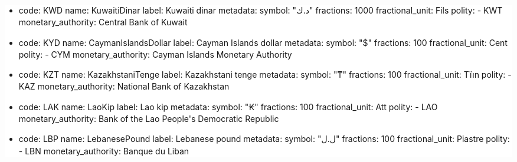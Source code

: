   - code: KWD
    name: KuwaitiDinar
    label: Kuwaiti dinar
    metadata:
      symbol: "د.ك"
      fractions: 1000
      fractional_unit: Fils
      polity:
        - KWT
      monetary_authority: Central Bank of Kuwait

  - code: KYD
    name: CaymanIslandsDollar
    label: Cayman Islands dollar
    metadata:
      symbol: "$"
      fractions: 100
      fractional_unit: Cent
      polity:
        - CYM
      monetary_authority: Cayman Islands Monetary Authority

  - code: KZT
    name: KazakhstaniTenge
    label: Kazakhstani tenge
    metadata:
      symbol: "₸"
      fractions: 100
      fractional_unit: Tïın
      polity:
        - KAZ
      monetary_authority: National Bank of Kazakhstan

  - code: LAK
    name: LaoKip
    label: Lao kip
    metadata:
      symbol: "₭"
      fractions: 100
      fractional_unit: Att
      polity:
        - LAO
      monetary_authority: Bank of the Lao People's Democratic Republic

  - code: LBP
    name: LebanesePound
    label: Lebanese pound
    metadata:
      symbol: "ل.ل"
      fractions: 100
      fractional_unit: Piastre
      polity:
        - LBN
      monetary_authority: Banque du Liban
